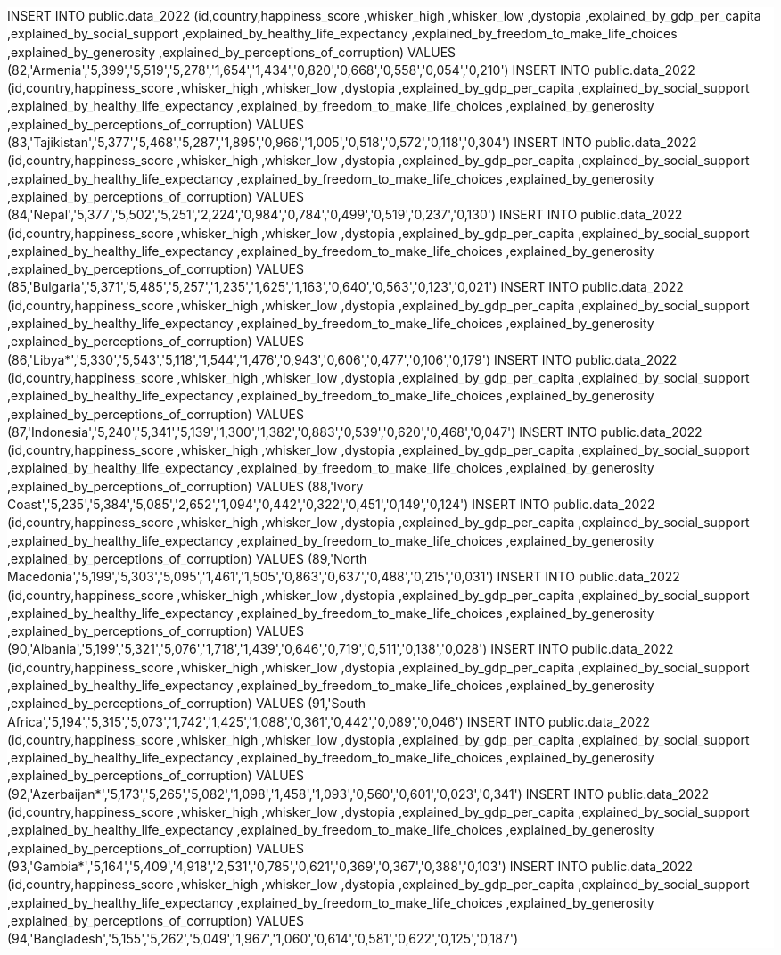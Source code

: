 INSERT INTO public.data_2022 (id,country,happiness_score ,whisker_high ,whisker_low ,dystopia ,explained_by_gdp_per_capita ,explained_by_social_support ,explained_by_healthy_life_expectancy ,explained_by_freedom_to_make_life_choices ,explained_by_generosity ,explained_by_perceptions_of_corruption) VALUES (82,'Armenia','5,399','5,519','5,278','1,654','1,434','0,820','0,668','0,558','0,054','0,210')
INSERT INTO public.data_2022 (id,country,happiness_score ,whisker_high ,whisker_low ,dystopia ,explained_by_gdp_per_capita ,explained_by_social_support ,explained_by_healthy_life_expectancy ,explained_by_freedom_to_make_life_choices ,explained_by_generosity ,explained_by_perceptions_of_corruption) VALUES (83,'Tajikistan','5,377','5,468','5,287','1,895','0,966','1,005','0,518','0,572','0,118','0,304')
INSERT INTO public.data_2022 (id,country,happiness_score ,whisker_high ,whisker_low ,dystopia ,explained_by_gdp_per_capita ,explained_by_social_support ,explained_by_healthy_life_expectancy ,explained_by_freedom_to_make_life_choices ,explained_by_generosity ,explained_by_perceptions_of_corruption) VALUES (84,'Nepal','5,377','5,502','5,251','2,224','0,984','0,784','0,499','0,519','0,237','0,130')
INSERT INTO public.data_2022 (id,country,happiness_score ,whisker_high ,whisker_low ,dystopia ,explained_by_gdp_per_capita ,explained_by_social_support ,explained_by_healthy_life_expectancy ,explained_by_freedom_to_make_life_choices ,explained_by_generosity ,explained_by_perceptions_of_corruption) VALUES (85,'Bulgaria','5,371','5,485','5,257','1,235','1,625','1,163','0,640','0,563','0,123','0,021')
INSERT INTO public.data_2022 (id,country,happiness_score ,whisker_high ,whisker_low ,dystopia ,explained_by_gdp_per_capita ,explained_by_social_support ,explained_by_healthy_life_expectancy ,explained_by_freedom_to_make_life_choices ,explained_by_generosity ,explained_by_perceptions_of_corruption) VALUES (86,'Libya*','5,330','5,543','5,118','1,544','1,476','0,943','0,606','0,477','0,106','0,179')
INSERT INTO public.data_2022 (id,country,happiness_score ,whisker_high ,whisker_low ,dystopia ,explained_by_gdp_per_capita ,explained_by_social_support ,explained_by_healthy_life_expectancy ,explained_by_freedom_to_make_life_choices ,explained_by_generosity ,explained_by_perceptions_of_corruption) VALUES (87,'Indonesia','5,240','5,341','5,139','1,300','1,382','0,883','0,539','0,620','0,468','0,047')
INSERT INTO public.data_2022 (id,country,happiness_score ,whisker_high ,whisker_low ,dystopia ,explained_by_gdp_per_capita ,explained_by_social_support ,explained_by_healthy_life_expectancy ,explained_by_freedom_to_make_life_choices ,explained_by_generosity ,explained_by_perceptions_of_corruption) VALUES (88,'Ivory Coast','5,235','5,384','5,085','2,652','1,094','0,442','0,322','0,451','0,149','0,124')
INSERT INTO public.data_2022 (id,country,happiness_score ,whisker_high ,whisker_low ,dystopia ,explained_by_gdp_per_capita ,explained_by_social_support ,explained_by_healthy_life_expectancy ,explained_by_freedom_to_make_life_choices ,explained_by_generosity ,explained_by_perceptions_of_corruption) VALUES (89,'North Macedonia','5,199','5,303','5,095','1,461','1,505','0,863','0,637','0,488','0,215','0,031')
INSERT INTO public.data_2022 (id,country,happiness_score ,whisker_high ,whisker_low ,dystopia ,explained_by_gdp_per_capita ,explained_by_social_support ,explained_by_healthy_life_expectancy ,explained_by_freedom_to_make_life_choices ,explained_by_generosity ,explained_by_perceptions_of_corruption) VALUES (90,'Albania','5,199','5,321','5,076','1,718','1,439','0,646','0,719','0,511','0,138','0,028')
INSERT INTO public.data_2022 (id,country,happiness_score ,whisker_high ,whisker_low ,dystopia ,explained_by_gdp_per_capita ,explained_by_social_support ,explained_by_healthy_life_expectancy ,explained_by_freedom_to_make_life_choices ,explained_by_generosity ,explained_by_perceptions_of_corruption) VALUES (91,'South Africa','5,194','5,315','5,073','1,742','1,425','1,088','0,361','0,442','0,089','0,046')
INSERT INTO public.data_2022 (id,country,happiness_score ,whisker_high ,whisker_low ,dystopia ,explained_by_gdp_per_capita ,explained_by_social_support ,explained_by_healthy_life_expectancy ,explained_by_freedom_to_make_life_choices ,explained_by_generosity ,explained_by_perceptions_of_corruption) VALUES (92,'Azerbaijan*','5,173','5,265','5,082','1,098','1,458','1,093','0,560','0,601','0,023','0,341')
INSERT INTO public.data_2022 (id,country,happiness_score ,whisker_high ,whisker_low ,dystopia ,explained_by_gdp_per_capita ,explained_by_social_support ,explained_by_healthy_life_expectancy ,explained_by_freedom_to_make_life_choices ,explained_by_generosity ,explained_by_perceptions_of_corruption) VALUES (93,'Gambia*','5,164','5,409','4,918','2,531','0,785','0,621','0,369','0,367','0,388','0,103')
INSERT INTO public.data_2022 (id,country,happiness_score ,whisker_high ,whisker_low ,dystopia ,explained_by_gdp_per_capita ,explained_by_social_support ,explained_by_healthy_life_expectancy ,explained_by_freedom_to_make_life_choices ,explained_by_generosity ,explained_by_perceptions_of_corruption) VALUES (94,'Bangladesh','5,155','5,262','5,049','1,967','1,060','0,614','0,581','0,622','0,125','0,187')